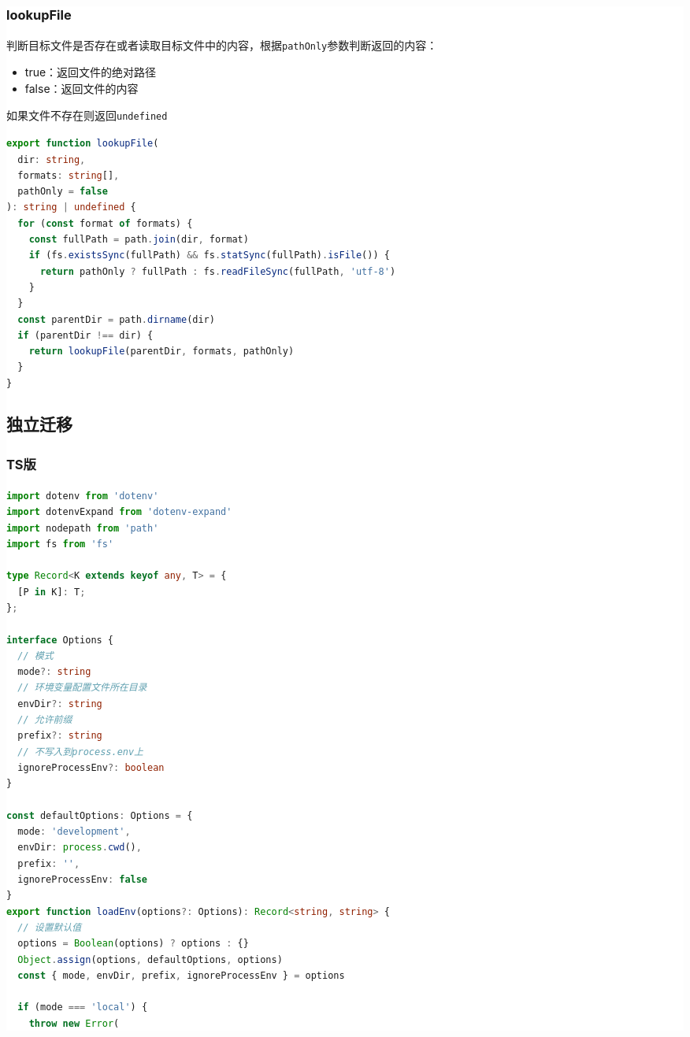 ### lookupFile
判断目标文件是否存在或者读取目标文件中的内容，根据`pathOnly`参数判断返回的内容：
* true：返回文件的绝对路径
* false：返回文件的内容

如果文件不存在则返回`undefined`

```ts
export function lookupFile(
  dir: string,
  formats: string[],
  pathOnly = false
): string | undefined {
  for (const format of formats) {
    const fullPath = path.join(dir, format)
    if (fs.existsSync(fullPath) && fs.statSync(fullPath).isFile()) {
      return pathOnly ? fullPath : fs.readFileSync(fullPath, 'utf-8')
    }
  }
  const parentDir = path.dirname(dir)
  if (parentDir !== dir) {
    return lookupFile(parentDir, formats, pathOnly)
  }
}
```

## 独立迁移
### TS版
```ts
import dotenv from 'dotenv'
import dotenvExpand from 'dotenv-expand'
import nodepath from 'path'
import fs from 'fs'

type Record<K extends keyof any, T> = {
  [P in K]: T;
};

interface Options {
  // 模式
  mode?: string
  // 环境变量配置文件所在目录
  envDir?: string
  // 允许前缀
  prefix?: string
  // 不写入到process.env上
  ignoreProcessEnv?: boolean
}

const defaultOptions: Options = {
  mode: 'development',
  envDir: process.cwd(),
  prefix: '',
  ignoreProcessEnv: false
}
export function loadEnv(options?: Options): Record<string, string> {
  // 设置默认值
  options = Boolean(options) ? options : {}
  Object.assign(options, defaultOptions, options)
  const { mode, envDir, prefix, ignoreProcessEnv } = options

  if (mode === 'local') {
    throw new Error(
```